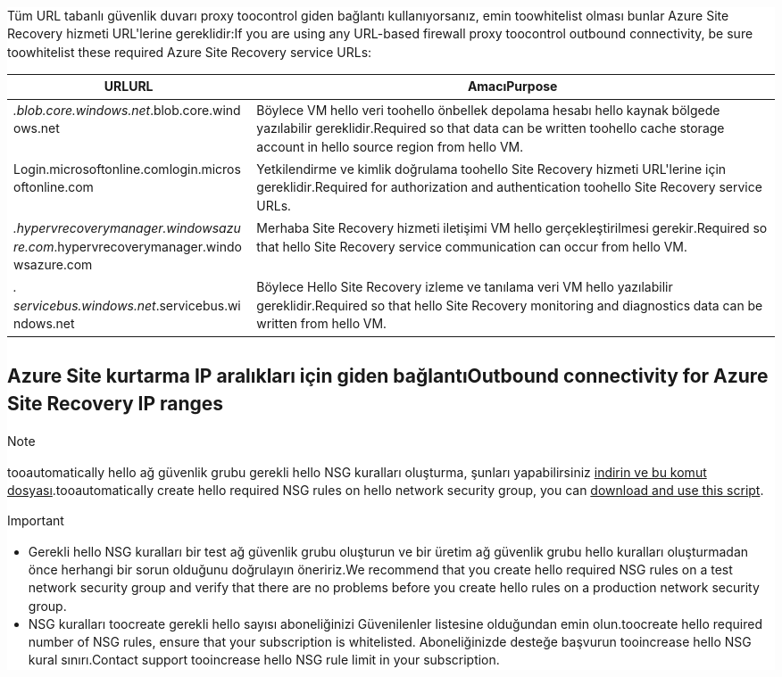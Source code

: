 <span data-ttu-id="01db1-121">Tüm URL tabanlı güvenlik duvarı proxy toocontrol giden bağlantı kullanıyorsanız, emin toowhitelist olması bunlar Azure Site Recovery hizmeti URL'lerine gereklidir:</span><span class="sxs-lookup"><span data-stu-id="01db1-121">If you are using any URL-based firewall proxy toocontrol outbound connectivity, be sure toowhitelist these required Azure Site Recovery service URLs:</span></span>


<span data-ttu-id="01db1-122">**URL**</span><span class="sxs-lookup"><span data-stu-id="01db1-122">**URL**</span></span> | <span data-ttu-id="01db1-123">**Amacı**</span><span class="sxs-lookup"><span data-stu-id="01db1-123">**Purpose**</span></span>  
--- | ---
<span data-ttu-id="01db1-124">*.blob.core.windows.net</span><span class="sxs-lookup"><span data-stu-id="01db1-124">*.blob.core.windows.net</span></span> | <span data-ttu-id="01db1-125">Böylece VM hello veri toohello önbellek depolama hesabı hello kaynak bölgede yazılabilir gereklidir.</span><span class="sxs-lookup"><span data-stu-id="01db1-125">Required so that data can be written toohello cache storage account in hello source region from hello VM.</span></span>
<span data-ttu-id="01db1-126">Login.microsoftonline.com</span><span class="sxs-lookup"><span data-stu-id="01db1-126">login.microsoftonline.com</span></span> | <span data-ttu-id="01db1-127">Yetkilendirme ve kimlik doğrulama toohello Site Recovery hizmeti URL'lerine için gereklidir.</span><span class="sxs-lookup"><span data-stu-id="01db1-127">Required for authorization and authentication toohello Site Recovery service URLs.</span></span>
<span data-ttu-id="01db1-128">*.hypervrecoverymanager.windowsazure.com</span><span class="sxs-lookup"><span data-stu-id="01db1-128">*.hypervrecoverymanager.windowsazure.com</span></span> | <span data-ttu-id="01db1-129">Merhaba Site Recovery hizmeti iletişimi VM hello gerçekleştirilmesi gerekir.</span><span class="sxs-lookup"><span data-stu-id="01db1-129">Required so that hello Site Recovery service communication can occur from hello VM.</span></span>
<span data-ttu-id="01db1-130">*. servicebus.windows.net</span><span class="sxs-lookup"><span data-stu-id="01db1-130">*.servicebus.windows.net</span></span> | <span data-ttu-id="01db1-131">Böylece Hello Site Recovery izleme ve tanılama veri VM hello yazılabilir gereklidir.</span><span class="sxs-lookup"><span data-stu-id="01db1-131">Required so that hello Site Recovery monitoring and diagnostics data can be written from hello VM.</span></span>

## <a name="outbound-connectivity-for-azure-site-recovery-ip-ranges"></a><span data-ttu-id="01db1-132">Azure Site kurtarma IP aralıkları için giden bağlantı</span><span class="sxs-lookup"><span data-stu-id="01db1-132">Outbound connectivity for Azure Site Recovery IP ranges</span></span>

>[!NOTE]
> <span data-ttu-id="01db1-133">tooautomatically hello ağ güvenlik grubu gerekli hello NSG kuralları oluşturma, şunları yapabilirsiniz [indirin ve bu komut dosyası](https://gallery.technet.microsoft.com/Azure-Recovery-script-to-0c950702).</span><span class="sxs-lookup"><span data-stu-id="01db1-133">tooautomatically create hello required NSG rules on hello network security group, you can [download and use this script](https://gallery.technet.microsoft.com/Azure-Recovery-script-to-0c950702).</span></span>

>[!IMPORTANT]
> * <span data-ttu-id="01db1-134">Gerekli hello NSG kuralları bir test ağ güvenlik grubu oluşturun ve bir üretim ağ güvenlik grubu hello kuralları oluşturmadan önce herhangi bir sorun olduğunu doğrulayın öneririz.</span><span class="sxs-lookup"><span data-stu-id="01db1-134">We recommend that you create hello required NSG rules on a test network security group and verify that there are no problems before you create hello rules on a production network security group.</span></span>
> * <span data-ttu-id="01db1-135">NSG kuralları toocreate gerekli hello sayısı aboneliğinizi Güvenilenler listesine olduğundan emin olun.</span><span class="sxs-lookup"><span data-stu-id="01db1-135">toocreate hello required number of NSG rules, ensure that your subscription is whitelisted.</span></span> <span data-ttu-id="01db1-136">Aboneliğinizde desteğe başvurun tooincrease hello NSG kural sınırı.</span><span class="sxs-lookup"><span data-stu-id="01db1-136">Contact support tooincrease hello NSG rule limit in your subscription.</span></span>
